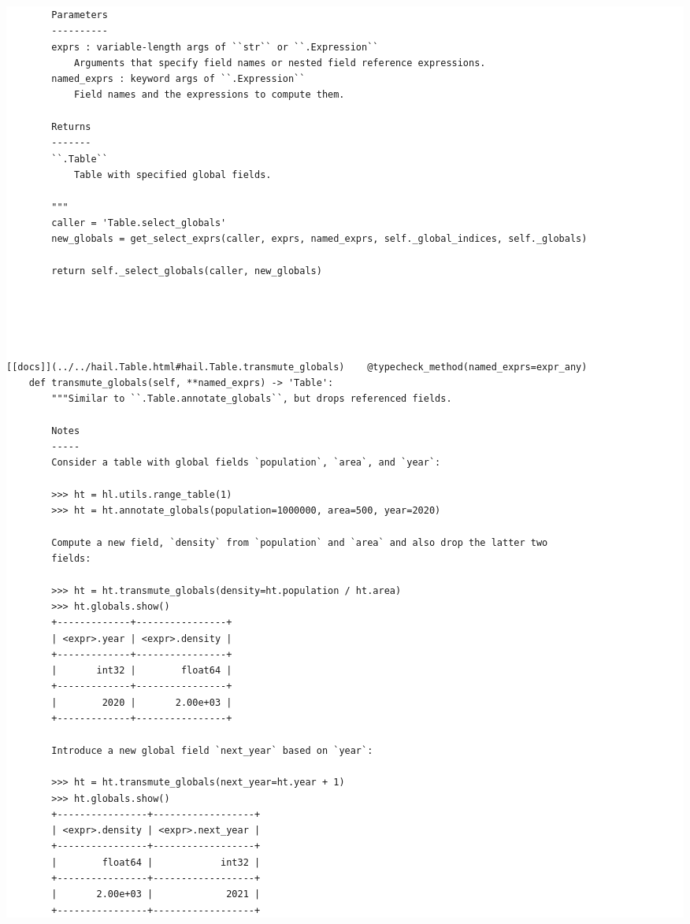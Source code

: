             Parameters
            ----------
            exprs : variable-length args of ``str`` or ``.Expression``
                Arguments that specify field names or nested field reference expressions.
            named_exprs : keyword args of ``.Expression``
                Field names and the expressions to compute them.
    
            Returns
            -------
            ``.Table``
                Table with specified global fields.
    
            """
            caller = 'Table.select_globals'
            new_globals = get_select_exprs(caller, exprs, named_exprs, self._global_indices, self._globals)
    
            return self._select_globals(caller, new_globals)
    
    
    
    
    
    [[docs]](../../hail.Table.html#hail.Table.transmute_globals)    @typecheck_method(named_exprs=expr_any)
        def transmute_globals(self, **named_exprs) -> 'Table':
            """Similar to ``.Table.annotate_globals``, but drops referenced fields.
    
            Notes
            -----
            Consider a table with global fields `population`, `area`, and `year`:
    
            >>> ht = hl.utils.range_table(1)
            >>> ht = ht.annotate_globals(population=1000000, area=500, year=2020)
    
            Compute a new field, `density` from `population` and `area` and also drop the latter two
            fields:
    
            >>> ht = ht.transmute_globals(density=ht.population / ht.area)
            >>> ht.globals.show()
            +-------------+----------------+
            | <expr>.year | <expr>.density |
            +-------------+----------------+
            |       int32 |        float64 |
            +-------------+----------------+
            |        2020 |       2.00e+03 |
            +-------------+----------------+
    
            Introduce a new global field `next_year` based on `year`:
    
            >>> ht = ht.transmute_globals(next_year=ht.year + 1)
            >>> ht.globals.show()
            +----------------+------------------+
            | <expr>.density | <expr>.next_year |
            +----------------+------------------+
            |        float64 |            int32 |
            +----------------+------------------+
            |       2.00e+03 |             2021 |
            +----------------+------------------+
    